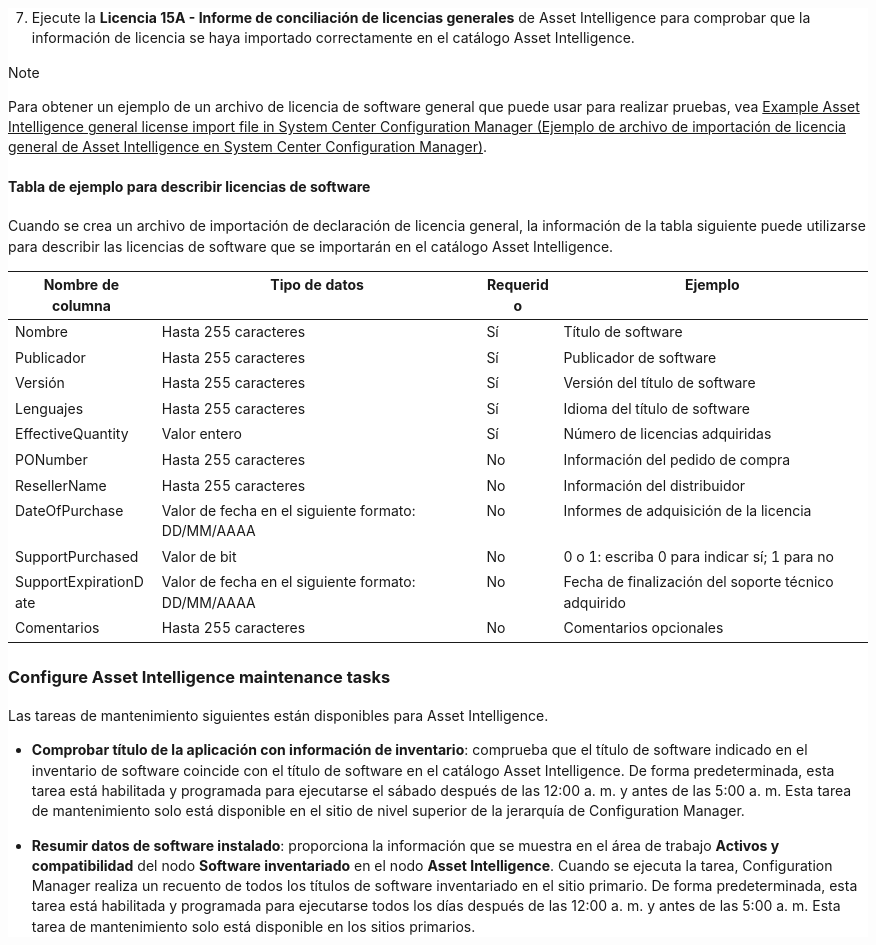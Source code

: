 7.  Ejecute la **Licencia 15A - Informe de conciliación de licencias generales** de Asset Intelligence para comprobar que la información de licencia se haya importado correctamente en el catálogo Asset Intelligence.  

> [!NOTE]  
>  Para obtener un ejemplo de un archivo de licencia de software general que puede usar para realizar pruebas, vea [Example Asset Intelligence general license import file in System Center Configuration Manager (Ejemplo de archivo de importación de licencia general de Asset Intelligence en System Center Configuration Manager)](../../../../core/clients/manage/asset-intelligence/example-asset-intelligence-general-license-import.md).  

#### <a name="sample-table-to-describe-software-licenses"></a>Tabla de ejemplo para describir licencias de software  
 Cuando se crea un archivo de importación de declaración de licencia general, la información de la tabla siguiente puede utilizarse para describir las licencias de software que se importarán en el catálogo Asset Intelligence.  

|Nombre de columna|Tipo de datos|Requerido|Ejemplo|  
|-----------------|---------------|--------------|-------------|  
|Nombre|Hasta 255 caracteres|Sí|Título de software|  
|Publicador|Hasta 255 caracteres|Sí|Publicador de software|  
|Versión|Hasta 255 caracteres|Sí|Versión del título de software|  
|Lenguajes|Hasta 255 caracteres|Sí|Idioma del título de software|  
|EffectiveQuantity|Valor entero|Sí|Número de licencias adquiridas|  
|PONumber|Hasta 255 caracteres|No|Información del pedido de compra|  
|ResellerName|Hasta 255 caracteres|No|Información del distribuidor|  
|DateOfPurchase|Valor de fecha en el siguiente formato: DD/MM/AAAA|No|Informes de adquisición de la licencia|  
|SupportPurchased|Valor de bit|No|0 o 1: escriba 0 para indicar sí; 1 para no|  
|SupportExpirationDate|Valor de fecha en el siguiente formato: DD/MM/AAAA|No|Fecha de finalización del soporte técnico adquirido|  
|Comentarios|Hasta 255 caracteres|No|Comentarios opcionales|  

###  <a name="BKMK_ConfigureMaintenanceTasks"></a> Configure Asset Intelligence maintenance tasks  
 Las tareas de mantenimiento siguientes están disponibles para Asset Intelligence.  

-   **Comprobar título de la aplicación con información de inventario**: comprueba que el título de software indicado en el inventario de software coincide con el título de software en el catálogo Asset Intelligence. De forma predeterminada, esta tarea está habilitada y programada para ejecutarse el sábado después de las 12:00 a. m. y antes de las 5:00 a. m. Esta tarea de mantenimiento solo está disponible en el sitio de nivel superior de la jerarquía de Configuration Manager.  

-   **Resumir datos de software instalado**: proporciona la información que se muestra en el área de trabajo **Activos y compatibilidad** del nodo **Software inventariado** en el nodo **Asset Intelligence**. Cuando se ejecuta la tarea, Configuration Manager realiza un recuento de todos los títulos de software inventariado en el sitio primario. De forma predeterminada, esta tarea está habilitada y programada para ejecutarse todos los días después de las 12:00 a. m. y antes de las 5:00 a. m. Esta tarea de mantenimiento solo está disponible en los sitios primarios.  
